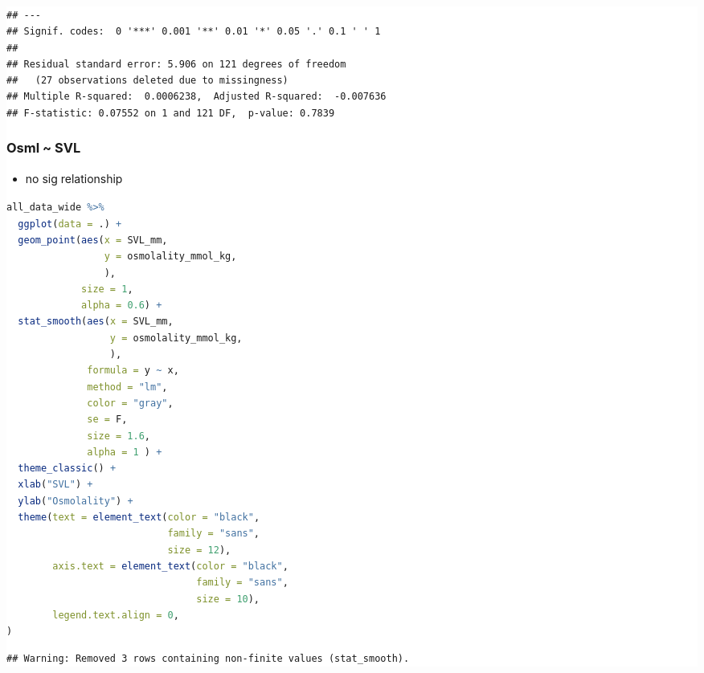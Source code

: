     ## ---
    ## Signif. codes:  0 '***' 0.001 '**' 0.01 '*' 0.05 '.' 0.1 ' ' 1
    ## 
    ## Residual standard error: 5.906 on 121 degrees of freedom
    ##   (27 observations deleted due to missingness)
    ## Multiple R-squared:  0.0006238,  Adjusted R-squared:  -0.007636 
    ## F-statistic: 0.07552 on 1 and 121 DF,  p-value: 0.7839

### Osml \~ SVL

  - no sig relationship



``` r
all_data_wide %>% 
  ggplot(data = .) + 
  geom_point(aes(x = SVL_mm,
                 y = osmolality_mmol_kg, 
                 ), 
             size = 1, 
             alpha = 0.6) + 
  stat_smooth(aes(x = SVL_mm, 
                  y = osmolality_mmol_kg, 
                  ), 
              formula = y ~ x, 
              method = "lm", 
              color = "gray",
              se = F, 
              size = 1.6, 
              alpha = 1 ) + 
  theme_classic() + 
  xlab("SVL") + 
  ylab("Osmolality") + 
  theme(text = element_text(color = "black", 
                            family = "sans", 
                            size = 12),
        axis.text = element_text(color = "black", 
                                 family = "sans", 
                                 size = 10),
        legend.text.align = 0,
)
```

    ## Warning: Removed 3 rows containing non-finite values (stat_smooth).
